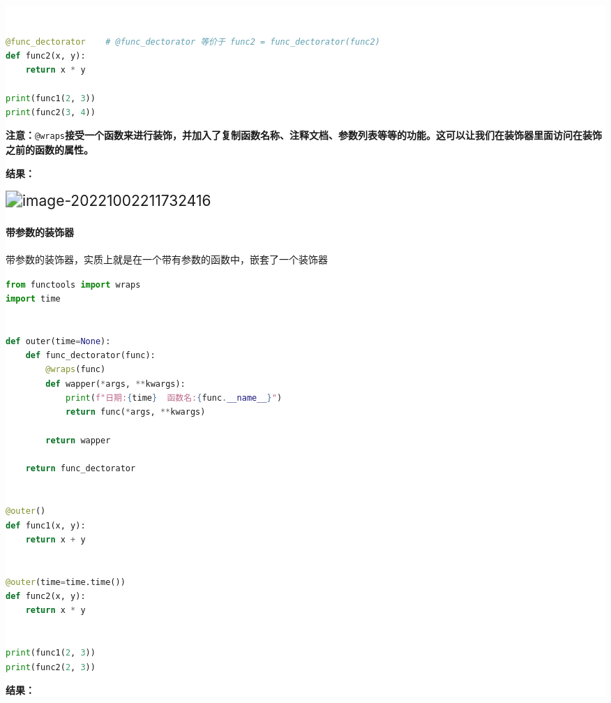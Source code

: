 ```python


@func_dectorator	# @func_dectorator 等价于 func2 = func_dectorator(func2)
def func2(x, y):
    return x * y

print(func1(2, 3))
print(func2(3, 4))
```

**注意：**```@wraps```**接受一个函数来进行装饰，并加入了复制函数名称、注释文档、参数列表等等的功能。这可以让我们在装饰器里面访问在装饰之前的函数的属性。**

**结果：**

<img src="https://s2.loli.net/2022/10/19/UHpN1W2cjhVsXgf.png" alt="image-20221002211732416" style="zoom: 150%;" />

#### 带参数的装饰器

​	带参数的装饰器，实质上就是在一个带有参数的函数中，嵌套了一个装饰器

```python
from functools import wraps
import time


def outer(time=None):
    def func_dectorator(func):
        @wraps(func)
        def wapper(*args, **kwargs):
            print(f"日期:{time}  函数名:{func.__name__}")
            return func(*args, **kwargs)

        return wapper

    return func_dectorator


@outer()
def func1(x, y):
    return x + y


@outer(time=time.time())
def func2(x, y):
    return x * y


print(func1(2, 3))
print(func2(2, 3))
```

**结果：**
